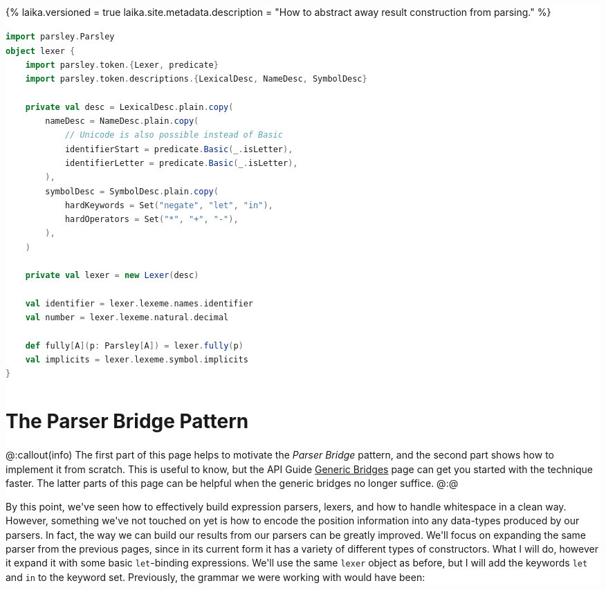 {%
laika.versioned = true
laika.site.metadata.description = "How to abstract away result construction from parsing."
%}

```scala mdoc:invisible
import parsley.Parsley
object lexer {
    import parsley.token.{Lexer, predicate}
    import parsley.token.descriptions.{LexicalDesc, NameDesc, SymbolDesc}

    private val desc = LexicalDesc.plain.copy(
        nameDesc = NameDesc.plain.copy(
            // Unicode is also possible instead of Basic
            identifierStart = predicate.Basic(_.isLetter),
            identifierLetter = predicate.Basic(_.isLetter),
        ),
        symbolDesc = SymbolDesc.plain.copy(
            hardKeywords = Set("negate", "let", "in"),
            hardOperators = Set("*", "+", "-"),
        ),
    )

    private val lexer = new Lexer(desc)

    val identifier = lexer.lexeme.names.identifier
    val number = lexer.lexeme.natural.decimal

    def fully[A](p: Parsley[A]) = lexer.fully(p)
    val implicits = lexer.lexeme.symbol.implicits
}
```

# The Parser Bridge Pattern

@:callout(info)
The first part of this page helps to motivate the *Parser Bridge* pattern, and
the second part shows how to implement it from scratch. This is useful to know,
but the API Guide [Generic Bridges](../api-guide/generic.md) page can get you
started with the technique faster. The latter parts of this page can be helpful
when the generic bridges no longer suffice.
@:@

By this point, we've seen how to effectively build expression parsers, lexers, and how to handle
whitespace in a clean way. However, something we've not touched on yet is how to encode the position
information into any data-types produced by our parsers. In fact, the way we can build our results
from our parsers can be greatly improved. We'll focus on expanding the same parser from the previous
 pages, since in its current form it has a variety of different types of constructors. What I will
 do, however it expand it with some basic `let`-binding expressions. We'll use the same `lexer`
 object as before, but I will add the keywords `let` and `in` to the keyword set. Previously, the
 grammar we were working with would have been:
